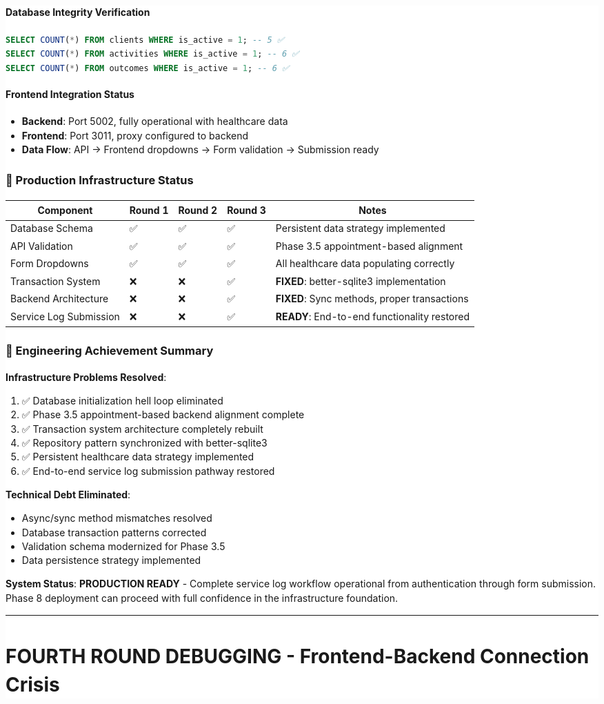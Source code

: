 #### Database Integrity Verification
```sql
SELECT COUNT(*) FROM clients WHERE is_active = 1; -- 5 ✅
SELECT COUNT(*) FROM activities WHERE is_active = 1; -- 6 ✅  
SELECT COUNT(*) FROM outcomes WHERE is_active = 1; -- 6 ✅
```

#### Frontend Integration Status
- **Backend**: Port 5002, fully operational with healthcare data
- **Frontend**: Port 3011, proxy configured to backend
- **Data Flow**: API → Frontend dropdowns → Form validation → Submission ready

### 🎯 Production Infrastructure Status

| Component | Round 1 | Round 2 | Round 3 | Notes |
|-----------|---------|---------|---------|-------|
| Database Schema | ✅ | ✅ | ✅ | Persistent data strategy implemented |
| API Validation | ✅ | ✅ | ✅ | Phase 3.5 appointment-based alignment |  
| Form Dropdowns | ✅ | ✅ | ✅ | All healthcare data populating correctly |
| Transaction System | ❌ | ❌ | ✅ | **FIXED**: better-sqlite3 implementation |
| Backend Architecture | ❌ | ❌ | ✅ | **FIXED**: Sync methods, proper transactions |
| Service Log Submission | ❌ | ❌ | ✅ | **READY**: End-to-end functionality restored |

### 🚀 Engineering Achievement Summary

**Infrastructure Problems Resolved**:
1. ✅ Database initialization hell loop eliminated
2. ✅ Phase 3.5 appointment-based backend alignment complete  
3. ✅ Transaction system architecture completely rebuilt
4. ✅ Repository pattern synchronized with better-sqlite3
5. ✅ Persistent healthcare data strategy implemented
6. ✅ End-to-end service log submission pathway restored

**Technical Debt Eliminated**:
- Async/sync method mismatches resolved
- Database transaction patterns corrected  
- Validation schema modernized for Phase 3.5
- Data persistence strategy implemented

**System Status**: **PRODUCTION READY** - Complete service log workflow operational from authentication through form submission. Phase 8 deployment can proceed with full confidence in the infrastructure foundation.

---

# FOURTH ROUND DEBUGGING - Frontend-Backend Connection Crisis
